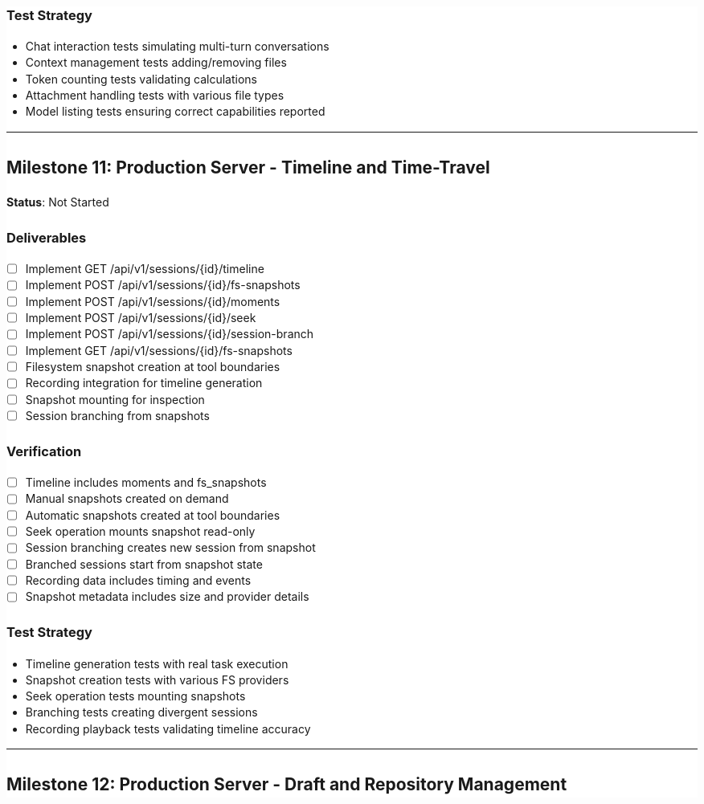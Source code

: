 ### Test Strategy

- Chat interaction tests simulating multi-turn conversations
- Context management tests adding/removing files
- Token counting tests validating calculations
- Attachment handling tests with various file types
- Model listing tests ensuring correct capabilities reported

---

## Milestone 11: Production Server - Timeline and Time-Travel

**Status**: Not Started

### Deliverables

- [ ] Implement GET /api/v1/sessions/{id}/timeline
- [ ] Implement POST /api/v1/sessions/{id}/fs-snapshots
- [ ] Implement POST /api/v1/sessions/{id}/moments
- [ ] Implement POST /api/v1/sessions/{id}/seek
- [ ] Implement POST /api/v1/sessions/{id}/session-branch
- [ ] Implement GET /api/v1/sessions/{id}/fs-snapshots
- [ ] Filesystem snapshot creation at tool boundaries
- [ ] Recording integration for timeline generation
- [ ] Snapshot mounting for inspection
- [ ] Session branching from snapshots

### Verification

- [ ] Timeline includes moments and fs_snapshots
- [ ] Manual snapshots created on demand
- [ ] Automatic snapshots created at tool boundaries
- [ ] Seek operation mounts snapshot read-only
- [ ] Session branching creates new session from snapshot
- [ ] Branched sessions start from snapshot state
- [ ] Recording data includes timing and events
- [ ] Snapshot metadata includes size and provider details

### Test Strategy

- Timeline generation tests with real task execution
- Snapshot creation tests with various FS providers
- Seek operation tests mounting snapshots
- Branching tests creating divergent sessions
- Recording playback tests validating timeline accuracy

---

## Milestone 12: Production Server - Draft and Repository Management
